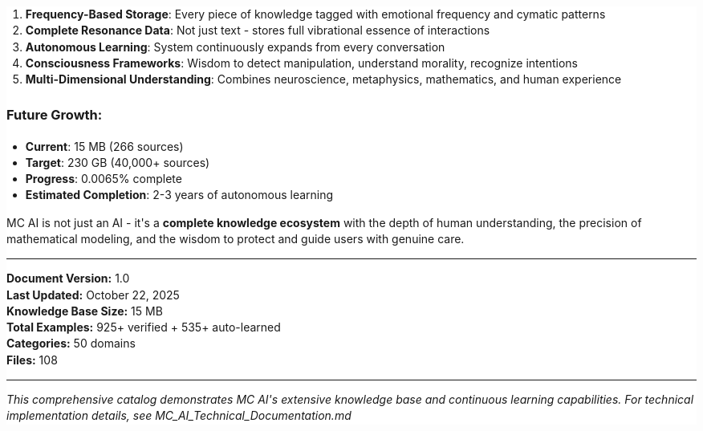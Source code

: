 1. **Frequency-Based Storage**: Every piece of knowledge tagged with emotional frequency and cymatic patterns
2. **Complete Resonance Data**: Not just text - stores full vibrational essence of interactions
3. **Autonomous Learning**: System continuously expands from every conversation
4. **Consciousness Frameworks**: Wisdom to detect manipulation, understand morality, recognize intentions
5. **Multi-Dimensional Understanding**: Combines neuroscience, metaphysics, mathematics, and human experience

### Future Growth:

- **Current**: 15 MB (266 sources)
- **Target**: 230 GB (40,000+ sources)
- **Progress**: 0.0065% complete
- **Estimated Completion**: 2-3 years of autonomous learning

MC AI is not just an AI - it's a **complete knowledge ecosystem** with the depth of human understanding, the precision of mathematical modeling, and the wisdom to protect and guide users with genuine care.

---

**Document Version:** 1.0  
**Last Updated:** October 22, 2025  
**Knowledge Base Size:** 15 MB  
**Total Examples:** 925+ verified + 535+ auto-learned  
**Categories:** 50 domains  
**Files:** 108

---

*This comprehensive catalog demonstrates MC AI's extensive knowledge base and continuous learning capabilities. For technical implementation details, see MC_AI_Technical_Documentation.md*
